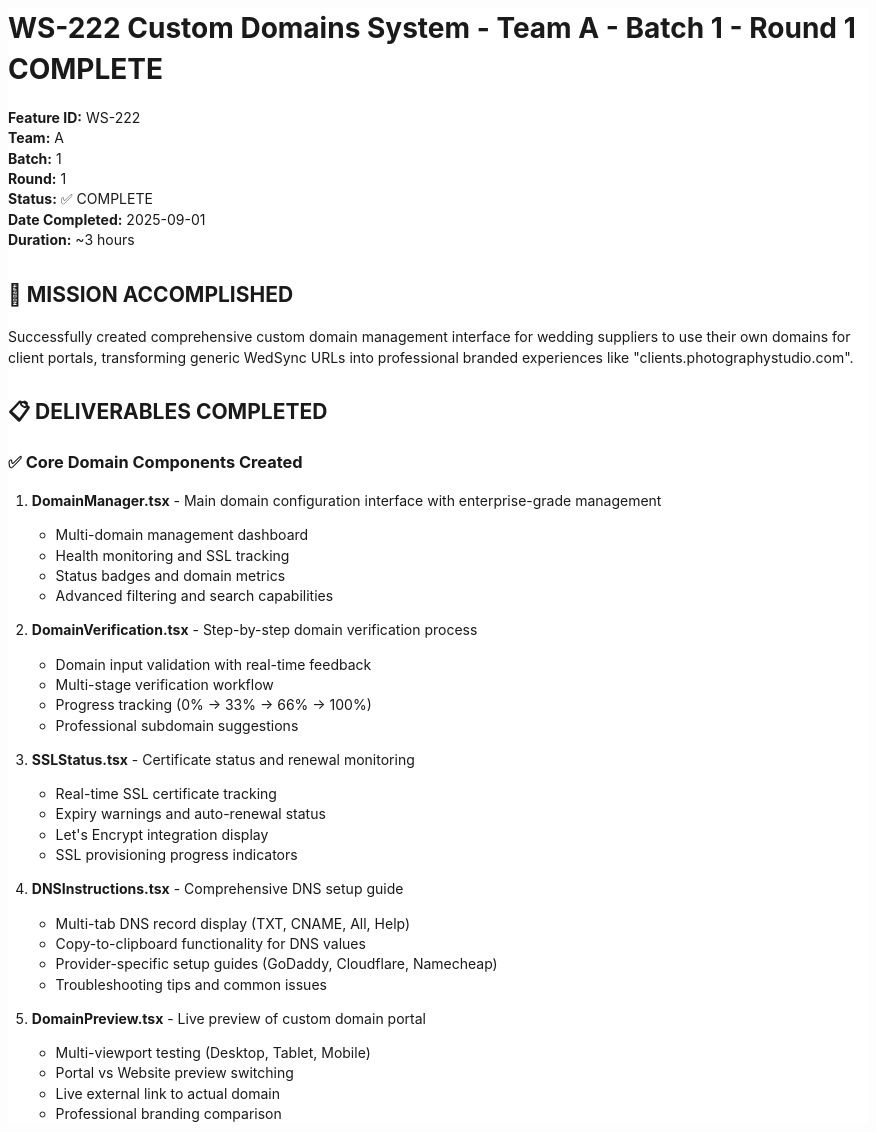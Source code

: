 # WS-222 Custom Domains System - Team A - Batch 1 - Round 1 COMPLETE

**Feature ID:** WS-222  
**Team:** A  
**Batch:** 1  
**Round:** 1  
**Status:** ✅ COMPLETE  
**Date Completed:** 2025-09-01  
**Duration:** ~3 hours  

## 🎯 MISSION ACCOMPLISHED

Successfully created comprehensive custom domain management interface for wedding suppliers to use their own domains for client portals, transforming generic WedSync URLs into professional branded experiences like "clients.photographystudio.com".

## 📋 DELIVERABLES COMPLETED

### ✅ Core Domain Components Created

1. **DomainManager.tsx** - Main domain configuration interface with enterprise-grade management
   - Multi-domain management dashboard
   - Health monitoring and SSL tracking
   - Status badges and domain metrics
   - Advanced filtering and search capabilities

2. **DomainVerification.tsx** - Step-by-step domain verification process
   - Domain input validation with real-time feedback
   - Multi-stage verification workflow
   - Progress tracking (0% → 33% → 66% → 100%)
   - Professional subdomain suggestions

3. **SSLStatus.tsx** - Certificate status and renewal monitoring
   - Real-time SSL certificate tracking
   - Expiry warnings and auto-renewal status
   - Let's Encrypt integration display
   - SSL provisioning progress indicators

4. **DNSInstructions.tsx** - Comprehensive DNS setup guide
   - Multi-tab DNS record display (TXT, CNAME, All, Help)
   - Copy-to-clipboard functionality for DNS values
   - Provider-specific setup guides (GoDaddy, Cloudflare, Namecheap)
   - Troubleshooting tips and common issues

5. **DomainPreview.tsx** - Live preview of custom domain portal
   - Multi-viewport testing (Desktop, Tablet, Mobile)
   - Portal vs Website preview switching
   - Live external link to actual domain
   - Professional branding comparison
